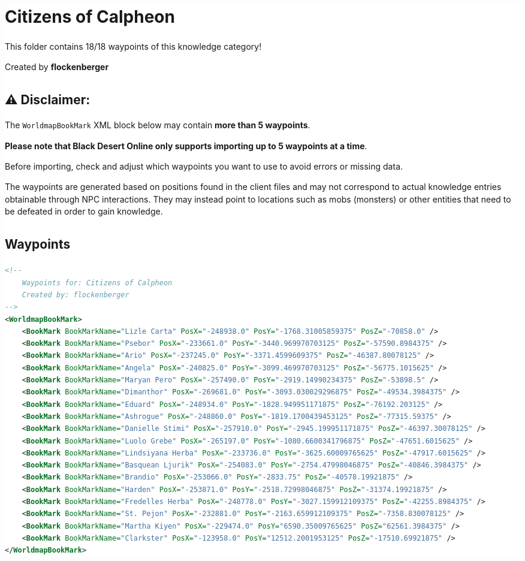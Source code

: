 # Citizens of Calpheon

This folder contains 18/18 waypoints of this knowledge category!


Created by **flockenberger**

## ⚠️ Disclaimer:
The `WorldmapBookMark` XML block below may contain **more than 5 waypoints**.

**Please note that Black Desert Online only supports importing up to 5 waypoints at a time**.

Before importing, check and adjust which waypoints you want to use to avoid errors or missing data.

The waypoints are generated based on positions found in the client files and may not correspond to actual knowledge entries obtainable through NPC interactions.
They may instead point to locations such as mobs (monsters) or other entities that need to be defeated in order to gain knowledge.

## Waypoints
```xml
<!--
    Waypoints for: Citizens of Calpheon
    Created by: flockenberger
-->
<WorldmapBookMark>
    <BookMark BookMarkName="Lizle Carta" PosX="-248938.0" PosY="-1768.31005859375" PosZ="-70858.0" />
    <BookMark BookMarkName="Psebor" PosX="-233661.0" PosY="-3440.969970703125" PosZ="-57590.8984375" />
    <BookMark BookMarkName="Ario" PosX="-237245.0" PosY="-3371.4599609375" PosZ="-46387.80078125" />
    <BookMark BookMarkName="Angela" PosX="-240825.0" PosY="-3099.469970703125" PosZ="-56775.1015625" />
    <BookMark BookMarkName="Maryan Pero" PosX="-257490.0" PosY="-2919.14990234375" PosZ="-53898.5" />
    <BookMark BookMarkName="Dimanthor" PosX="-269681.0" PosY="-3093.030029296875" PosZ="-49534.3984375" />
    <BookMark BookMarkName="Eduard" PosX="-248934.0" PosY="-1828.949951171875" PosZ="-76192.203125" />
    <BookMark BookMarkName="Ashrogue" PosX="-248860.0" PosY="-1819.1700439453125" PosZ="-77315.59375" />
    <BookMark BookMarkName="Danielle Stimi" PosX="-257910.0" PosY="-2945.199951171875" PosZ="-46397.30078125" />
    <BookMark BookMarkName="Luolo Grebe" PosX="-265197.0" PosY="-1080.6600341796875" PosZ="-47651.6015625" />
    <BookMark BookMarkName="Lindsiyana Herba" PosX="-233736.0" PosY="-3625.60009765625" PosZ="-47917.6015625" />
    <BookMark BookMarkName="Basquean Ljurik" PosX="-254083.0" PosY="-2754.47998046875" PosZ="-40846.3984375" />
    <BookMark BookMarkName="Brandio" PosX="-253066.0" PosY="-2833.75" PosZ="-40578.19921875" />
    <BookMark BookMarkName="Harden" PosX="-253871.0" PosY="-2518.72998046875" PosZ="-31374.19921875" />
    <BookMark BookMarkName="Fredelles Herba" PosX="-248778.0" PosY="-3027.159912109375" PosZ="-42255.8984375" />
    <BookMark BookMarkName="St. Pejon" PosX="-232881.0" PosY="-2163.659912109375" PosZ="-7358.830078125" />
    <BookMark BookMarkName="Martha Kiyen" PosX="-229474.0" PosY="6590.35009765625" PosZ="62561.3984375" />
    <BookMark BookMarkName="Clarkster" PosX="-123958.0" PosY="12512.2001953125" PosZ="-17510.69921875" />
</WorldmapBookMark>
```
